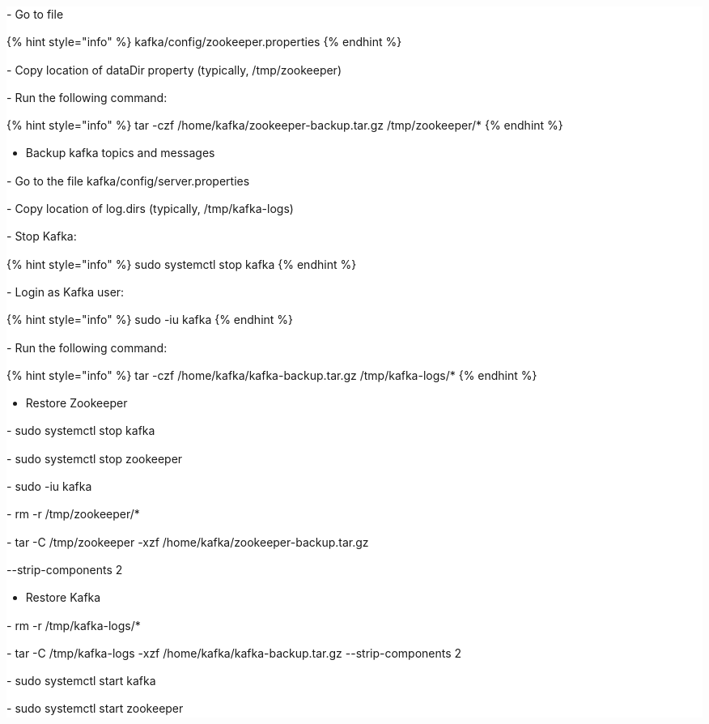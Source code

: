 &#x20;     \- Go to file&#x20;

{% hint style="info" %}
kafka/config/zookeeper.properties&#x20;
{% endhint %}

&#x20;     \- Copy location of dataDir property (typically, /tmp/zookeeper)&#x20;

&#x20;     \- Run the following command:

{% hint style="info" %}
tar -czf /home/kafka/zookeeper-backup.tar.gz /tmp/zookeeper/\*
{% endhint %}

* Backup kafka topics and messages

&#x20;     \- Go to the file kafka/config/server.properties

&#x20;     \- Copy location of log.dirs (typically, /tmp/kafka-logs)

&#x20;     \- Stop Kafka:&#x20;

{% hint style="info" %}
sudo systemctl stop kafka
{% endhint %}

&#x20;     \- Login as Kafka user:&#x20;

{% hint style="info" %}
sudo -iu kafka
{% endhint %}

&#x20;     \- Run the following command:

{% hint style="info" %}
tar -czf /home/kafka/kafka-backup.tar.gz /tmp/kafka-logs/\*
{% endhint %}

* Restore Zookeeper

&#x20;     \- sudo systemctl stop kafka&#x20;

&#x20;     \- sudo systemctl stop zookeeper&#x20;

&#x20;     \- sudo -iu kafka&#x20;

&#x20;     \- rm -r /tmp/zookeeper/\*&#x20;

&#x20;     \- tar -C /tmp/zookeeper -xzf /home/kafka/zookeeper-backup.tar.gz &#x20;

&#x20;       \--strip-components 2

* Restore Kafka

&#x20;     \- rm -r /tmp/kafka-logs/\*&#x20;

&#x20;     \- tar -C /tmp/kafka-logs -xzf /home/kafka/kafka-backup.tar.gz --strip-components 2&#x20;

&#x20;     \- sudo systemctl start kafka&#x20;

&#x20;     \- sudo systemctl start zookeeper
